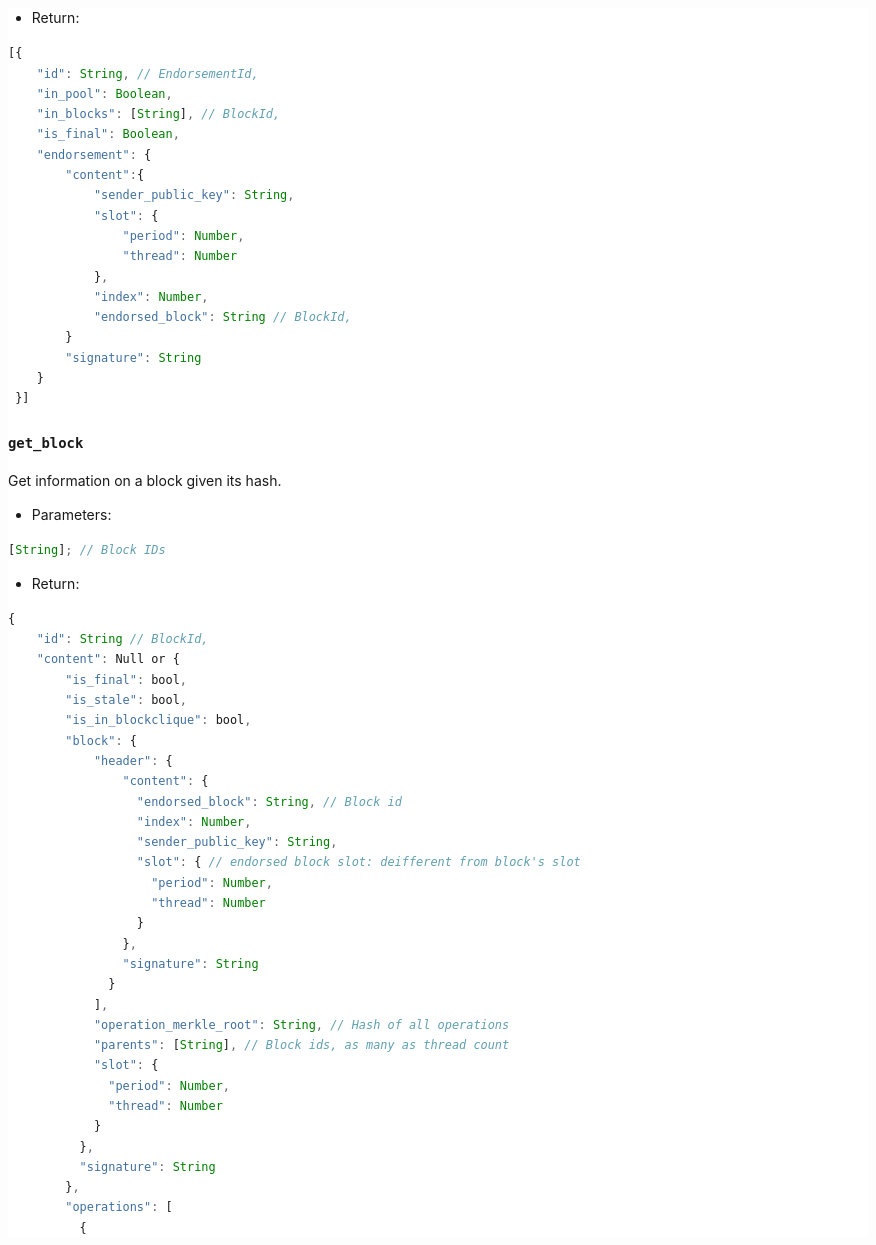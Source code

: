 -   Return:

```javascript
[{
    "id": String, // EndorsementId,
    "in_pool": Boolean,
    "in_blocks": [String], // BlockId,
    "is_final": Boolean,
    "endorsement": {
        "content":{
            "sender_public_key": String,
            "slot": {
                "period": Number,
                "thread": Number
            },
            "index": Number,
            "endorsed_block": String // BlockId,
        }
        "signature": String
    }
 }]
```

### `get_block`

Get information on a block given its hash.

-   Parameters:

```javascript
[String]; // Block IDs
```

-   Return:

```javascript
{
    "id": String // BlockId,
    "content": Null or {
        "is_final": bool,
        "is_stale": bool,
        "is_in_blockclique": bool,
        "block": {
            "header": {
                "content": {
                  "endorsed_block": String, // Block id
                  "index": Number,
                  "sender_public_key": String,
                  "slot": { // endorsed block slot: deifferent from block's slot
                    "period": Number,
                    "thread": Number
                  }
                },
                "signature": String
              }
            ],
            "operation_merkle_root": String, // Hash of all operations
            "parents": [String], // Block ids, as many as thread count
            "slot": {
              "period": Number,
              "thread": Number
            }
          },
          "signature": String
        },
        "operations": [
          {
```